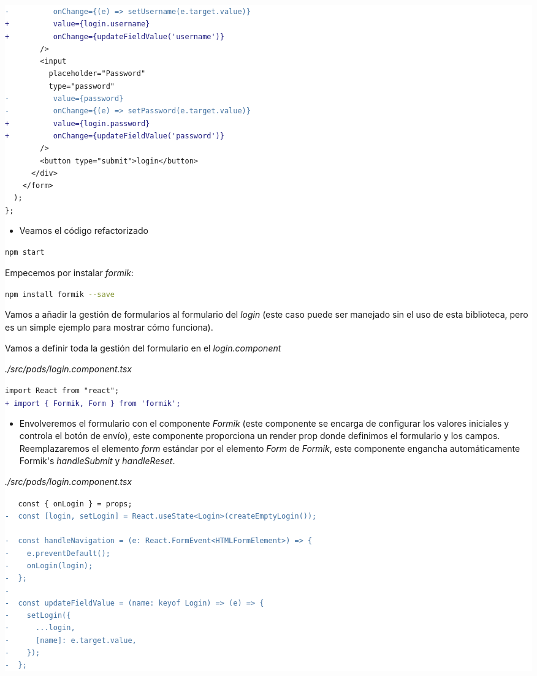 ```diff
-          onChange={(e) => setUsername(e.target.value)}
+          value={login.username}
+          onChange={updateFieldValue('username')}
        />
        <input
          placeholder="Password"
          type="password"
-          value={password}
-          onChange={(e) => setPassword(e.target.value)}
+          value={login.password}
+          onChange={updateFieldValue('password')}
        />
        <button type="submit">login</button>
      </div>
    </form>
  );
};
```

- Veamos el código refactorizado

```bash
npm start
```

Empecemos por instalar _formik_:

```bash
npm install formik --save
```

Vamos a añadir la gestión de formularios al formulario del _login_ (este caso puede ser manejado sin el uso de esta biblioteca,
pero es un simple ejemplo para mostrar cómo funciona).

Vamos a definir toda la gestión del formulario en el _login.component_

_./src/pods/login.component.tsx_

```diff
import React from "react";
+ import { Formik, Form } from 'formik';
```

- Envolveremos el formulario con el componente _Formik_ (este componente se encarga de configurar los valores iniciales
  y controla el botón de envío), este componente proporciona un render prop donde definimos el formulario y los campos.
  Reemplazaremos el elemento _form_ estándar por el elemento _Form_ de _Formik_, este componente engancha automáticamente
  Formik's _handleSubmit_ y _handleReset_.

_./src/pods/login.component.tsx_

```diff
   const { onLogin } = props;
-  const [login, setLogin] = React.useState<Login>(createEmptyLogin());

-  const handleNavigation = (e: React.FormEvent<HTMLFormElement>) => {
-    e.preventDefault();
-    onLogin(login);
-  };
-
-  const updateFieldValue = (name: keyof Login) => (e) => {
-    setLogin({
-      ...login,
-      [name]: e.target.value,
-    });
-  };
```